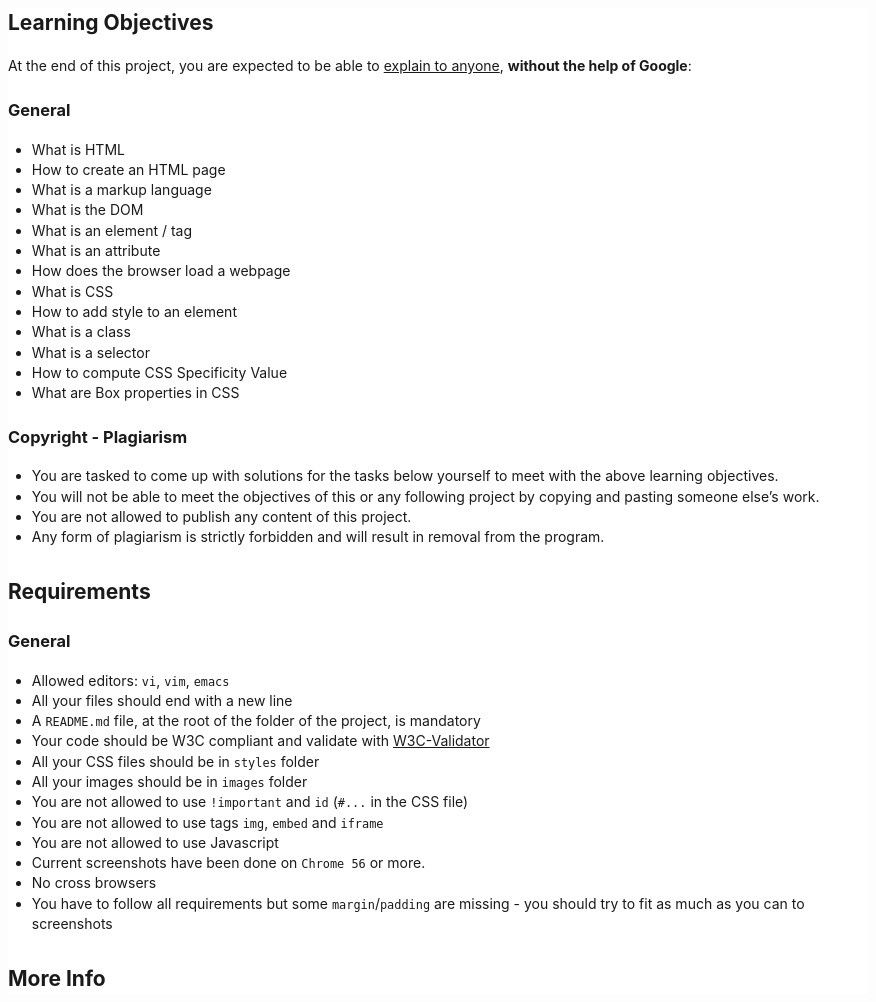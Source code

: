 Learning Objectives
-------------------

At the end of this project, you are expected to be able to [explain to anyone](https://intranet.alxswe.com/rltoken/Zb9sTIct2xdhDCDLGF-RyQ "explain to anyone"), **without the help of Google**:

### General

*   What is HTML
*   How to create an HTML page
*   What is a markup language
*   What is the DOM
*   What is an element / tag
*   What is an attribute
*   How does the browser load a webpage
*   What is CSS
*   How to add style to an element
*   What is a class
*   What is a selector
*   How to compute CSS Specificity Value
*   What are Box properties in CSS

### Copyright - Plagiarism

*   You are tasked to come up with solutions for the tasks below yourself to meet with the above learning objectives.
*   You will not be able to meet the objectives of this or any following project by copying and pasting someone else’s work.
*   You are not allowed to publish any content of this project.
*   Any form of plagiarism is strictly forbidden and will result in removal from the program.

Requirements
------------

### General

*   Allowed editors: `vi`, `vim`, `emacs`
*   All your files should end with a new line
*   A `README.md` file, at the root of the folder of the project, is mandatory
*   Your code should be W3C compliant and validate with [W3C-Validator](https://intranet.alxswe.com/rltoken/RGLQtJVf7Ga3mU8NX9zADQ "W3C-Validator")
*   All your CSS files should be in `styles` folder
*   All your images should be in `images` folder
*   You are not allowed to use `!important` and `id` (`#...` in the CSS file)
*   You are not allowed to use tags `img`, `embed` and `iframe`
*   You are not allowed to use Javascript
*   Current screenshots have been done on `Chrome 56` or more.
*   No cross browsers
*   You have to follow all requirements but some `margin`/`padding` are missing - you should try to fit as much as you can to screenshots

More Info
---------
